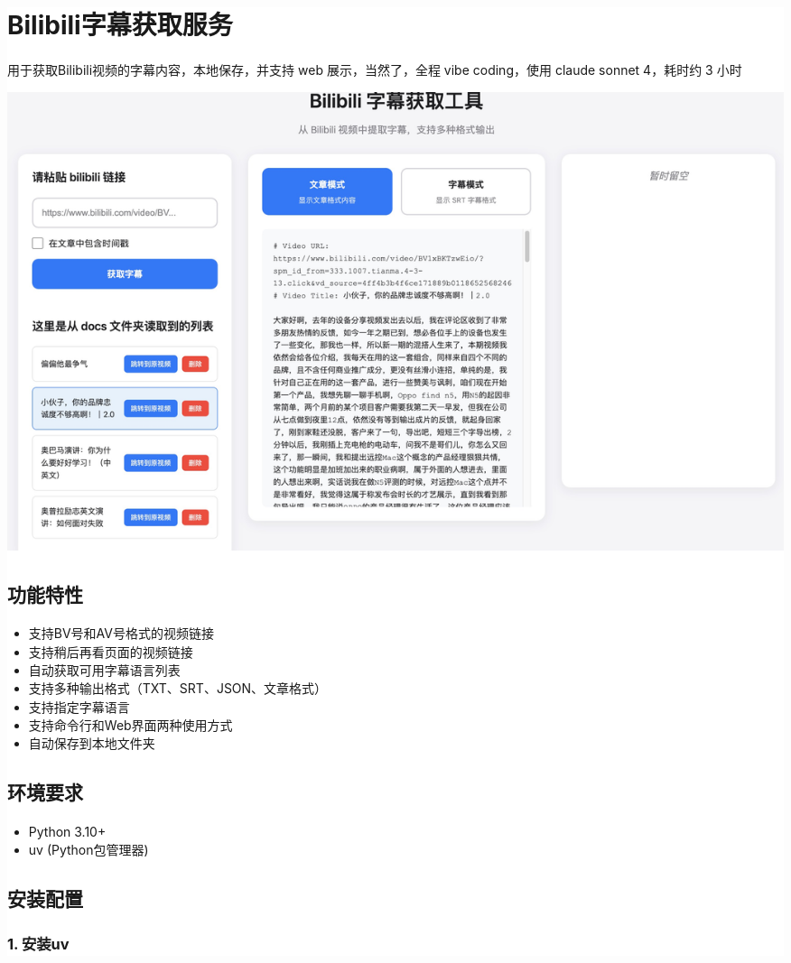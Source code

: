 # Bilibili字幕获取服务

用于获取Bilibili视频的字幕内容，本地保存，并支持 web 展示，当然了，全程 vibe coding，使用 claude sonnet 4，耗时约 3 小时

![Web界面截图](images/Snipaste_2025-06-22_12-15-25.jpg)
## 功能特性

- 支持BV号和AV号格式的视频链接
- 支持稍后再看页面的视频链接
- 自动获取可用字幕语言列表
- 支持多种输出格式（TXT、SRT、JSON、文章格式）
- 支持指定字幕语言
- 支持命令行和Web界面两种使用方式
- 自动保存到本地文件夹

## 环境要求

- Python 3.10+
- uv (Python包管理器)

## 安装配置

### 1. 安装uv
